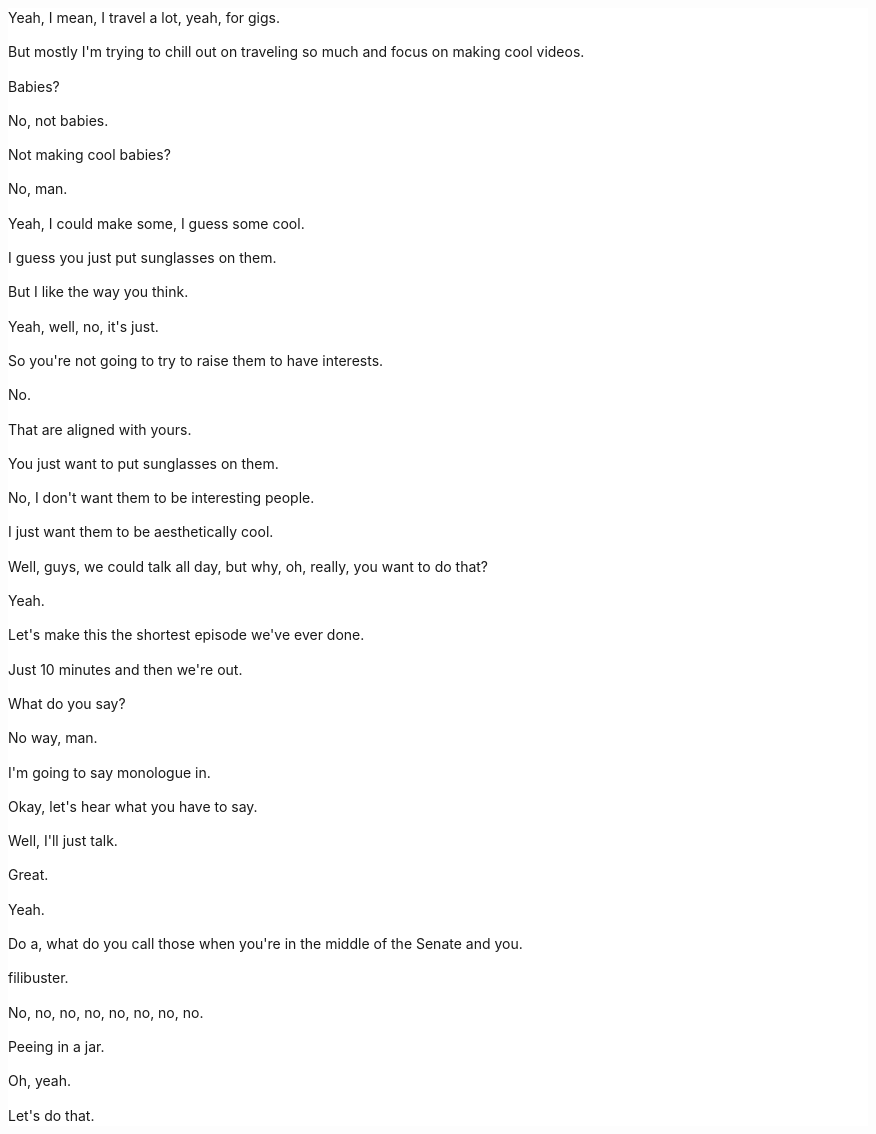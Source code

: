 Yeah, I mean, I travel a lot, yeah, for gigs.

But mostly I'm trying to chill out on traveling so much and focus on making cool videos.

Babies?

No, not babies.

Not making cool babies?

No, man.

Yeah, I could make some, I guess some cool.

I guess you just put sunglasses on them.

But I like the way you think.

Yeah, well, no, it's just.

So you're not going to try to raise them to have interests.

No.

That are aligned with yours.

You just want to put sunglasses on them.

No, I don't want them to be interesting people.

I just want them to be aesthetically cool.

Well, guys, we could talk all day, but why, oh, really, you want to do that?

Yeah.

Let's make this the shortest episode we've ever done.

Just 10 minutes and then we're out.

What do you say?

No way, man.

I'm going to say monologue in.

Okay, let's hear what you have to say.

Well, I'll just talk.

Great.

Yeah.

Do a, what do you call those when you're in the middle of the Senate and you.

filibuster.

No, no, no, no, no, no, no, no.

Peeing in a jar.

Oh, yeah.

Let's do that.
